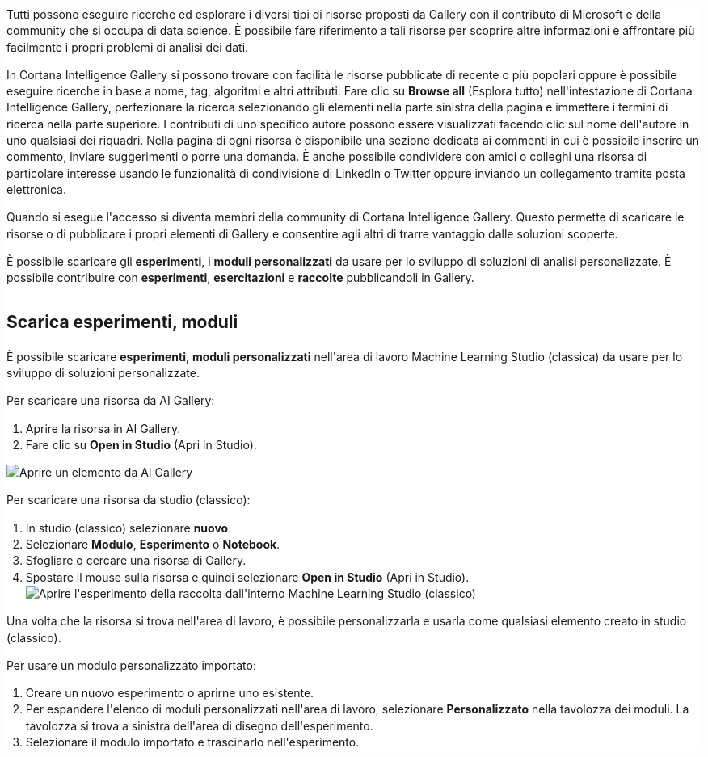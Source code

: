 Tutti possono eseguire ricerche ed esplorare i diversi tipi di risorse proposti da Gallery con il contributo di Microsoft e della community che si occupa di data science.
È possibile fare riferimento a tali risorse per scoprire altre informazioni e affrontare più facilmente i propri problemi di analisi dei dati.

In Cortana Intelligence Gallery si possono trovare con facilità le risorse pubblicate di recente o più popolari oppure è possibile eseguire ricerche in base a nome, tag, algoritmi e altri attributi.
Fare clic su **Browse all** (Esplora tutto) nell'intestazione di Cortana Intelligence Gallery, perfezionare la ricerca selezionando gli elementi nella parte sinistra della pagina e immettere i termini di ricerca nella parte superiore.
I contributi di uno specifico autore possono essere visualizzati facendo clic sul nome dell'autore in uno qualsiasi dei riquadri.
Nella pagina di ogni risorsa è disponibile una sezione dedicata ai commenti in cui è possibile inserire un commento, inviare suggerimenti o porre una domanda.
È anche possibile condividere con amici o colleghi una risorsa di particolare interesse usando le funzionalità di condivisione di LinkedIn o Twitter oppure inviando un collegamento tramite posta elettronica.

Quando si esegue l'accesso si diventa membri della community di Cortana Intelligence Gallery. Questo permette di scaricare le risorse o di pubblicare i propri elementi di Gallery e consentire agli altri di trarre vantaggio dalle soluzioni scoperte.

È possibile scaricare gli **esperimenti**, i **moduli personalizzati** da usare per lo sviluppo di soluzioni di analisi personalizzate.
È possibile contribuire con **esperimenti**, **esercitazioni** e **raccolte** pubblicandoli in Gallery.

## <a name="download-experiments-modules"></a>Scarica esperimenti, moduli

È possibile scaricare **esperimenti**, **moduli personalizzati** nell'area di lavoro Machine Learning Studio (classica) da usare per lo sviluppo di soluzioni personalizzate.

Per scaricare una risorsa da AI Gallery:

1. Aprire la risorsa in AI Gallery.
1. Fare clic su **Open in Studio** (Apri in Studio).

![Aprire un elemento da AI Gallery](./media/gallery-how-to-use-contribute-publish/open-experiment-from-gallery.png)

Per scaricare una risorsa da studio (classico):

1. In studio (classico) selezionare **nuovo**.
1. Selezionare **Modulo**, **Esperimento** o **Notebook**.
1. Sfogliare o cercare una risorsa di Gallery.
1. Spostare il mouse sulla risorsa e quindi selezionare **Open in Studio** (Apri in Studio).
    ![Aprire l'esperimento della raccolta dall'interno Machine Learning Studio (classico)](./media/gallery-how-to-use-contribute-publish/open-experiment-from-studio.png)

Una volta che la risorsa si trova nell'area di lavoro, è possibile personalizzarla e usarla come qualsiasi elemento creato in studio (classico).

Per usare un modulo personalizzato importato:

1. Creare un nuovo esperimento o aprirne uno esistente.
1. Per espandere l'elenco di moduli personalizzati nell'area di lavoro, selezionare **Personalizzato** nella tavolozza dei moduli. La tavolozza si trova a sinistra dell'area di disegno dell'esperimento.
1. Selezionare il modulo importato e trascinarlo nell'esperimento.
